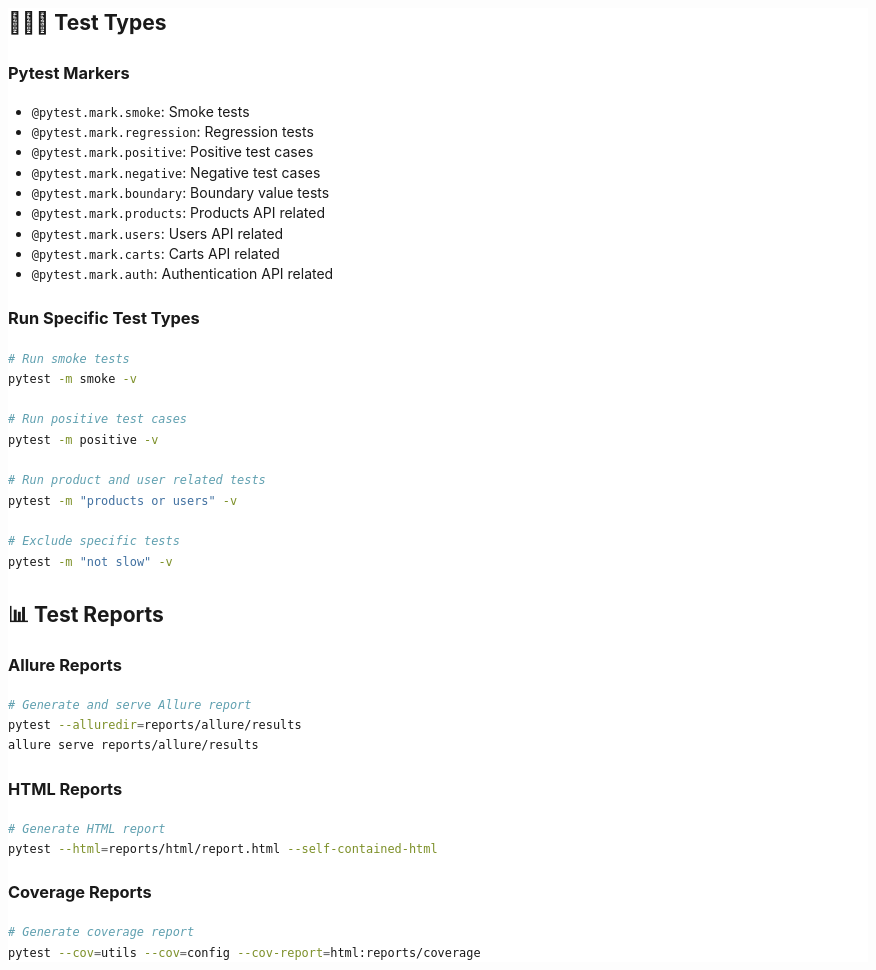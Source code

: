 ## 🧑🏻‍🎤 Test Types

### Pytest Markers

- `@pytest.mark.smoke`: Smoke tests
- `@pytest.mark.regression`: Regression tests
- `@pytest.mark.positive`: Positive test cases
- `@pytest.mark.negative`: Negative test cases
- `@pytest.mark.boundary`: Boundary value tests
- `@pytest.mark.products`: Products API related
- `@pytest.mark.users`: Users API related
- `@pytest.mark.carts`: Carts API related
- `@pytest.mark.auth`: Authentication API related

### Run Specific Test Types

```bash
# Run smoke tests
pytest -m smoke -v

# Run positive test cases
pytest -m positive -v

# Run product and user related tests
pytest -m "products or users" -v

# Exclude specific tests
pytest -m "not slow" -v
```

## 📊 Test Reports

### Allure Reports

```bash
# Generate and serve Allure report
pytest --alluredir=reports/allure/results
allure serve reports/allure/results
```

### HTML Reports

```bash
# Generate HTML report
pytest --html=reports/html/report.html --self-contained-html
```

### Coverage Reports

```bash
# Generate coverage report
pytest --cov=utils --cov=config --cov-report=html:reports/coverage
```
